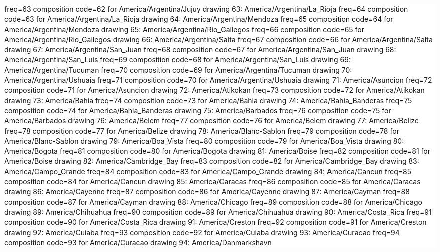  freq=63 composition code=62 for America/Argentina/Jujuy
 drawing 63: America/Argentina/La_Rioja
 freq=64 composition code=63 for America/Argentina/La_Rioja
 drawing 64: America/Argentina/Mendoza
 freq=65 composition code=64 for America/Argentina/Mendoza
 drawing 65: America/Argentina/Rio_Gallegos
 freq=66 composition code=65 for America/Argentina/Rio_Gallegos
 drawing 66: America/Argentina/Salta
 freq=67 composition code=66 for America/Argentina/Salta
 drawing 67: America/Argentina/San_Juan
 freq=68 composition code=67 for America/Argentina/San_Juan
 drawing 68: America/Argentina/San_Luis
 freq=69 composition code=68 for America/Argentina/San_Luis
 drawing 69: America/Argentina/Tucuman
 freq=70 composition code=69 for America/Argentina/Tucuman
 drawing 70: America/Argentina/Ushuaia
 freq=71 composition code=70 for America/Argentina/Ushuaia
 drawing 71: America/Asuncion
 freq=72 composition code=71 for America/Asuncion
 drawing 72: America/Atikokan
 freq=73 composition code=72 for America/Atikokan
 drawing 73: America/Bahia
 freq=74 composition code=73 for America/Bahia
 drawing 74: America/Bahia_Banderas
 freq=75 composition code=74 for America/Bahia_Banderas
 drawing 75: America/Barbados
 freq=76 composition code=75 for America/Barbados
 drawing 76: America/Belem
 freq=77 composition code=76 for America/Belem
 drawing 77: America/Belize
 freq=78 composition code=77 for America/Belize
 drawing 78: America/Blanc-Sablon
 freq=79 composition code=78 for America/Blanc-Sablon
 drawing 79: America/Boa_Vista
 freq=80 composition code=79 for America/Boa_Vista
 drawing 80: America/Bogota
 freq=81 composition code=80 for America/Bogota
 drawing 81: America/Boise
 freq=82 composition code=81 for America/Boise
 drawing 82: America/Cambridge_Bay
 freq=83 composition code=82 for America/Cambridge_Bay
 drawing 83: America/Campo_Grande
 freq=84 composition code=83 for America/Campo_Grande
 drawing 84: America/Cancun
 freq=85 composition code=84 for America/Cancun
 drawing 85: America/Caracas
 freq=86 composition code=85 for America/Caracas
 drawing 86: America/Cayenne
 freq=87 composition code=86 for America/Cayenne
 drawing 87: America/Cayman
 freq=88 composition code=87 for America/Cayman
 drawing 88: America/Chicago
 freq=89 composition code=88 for America/Chicago
 drawing 89: America/Chihuahua
 freq=90 composition code=89 for America/Chihuahua
 drawing 90: America/Costa_Rica
 freq=91 composition code=90 for America/Costa_Rica
 drawing 91: America/Creston
 freq=92 composition code=91 for America/Creston
 drawing 92: America/Cuiaba
 freq=93 composition code=92 for America/Cuiaba
 drawing 93: America/Curacao
 freq=94 composition code=93 for America/Curacao
 drawing 94: America/Danmarkshavn